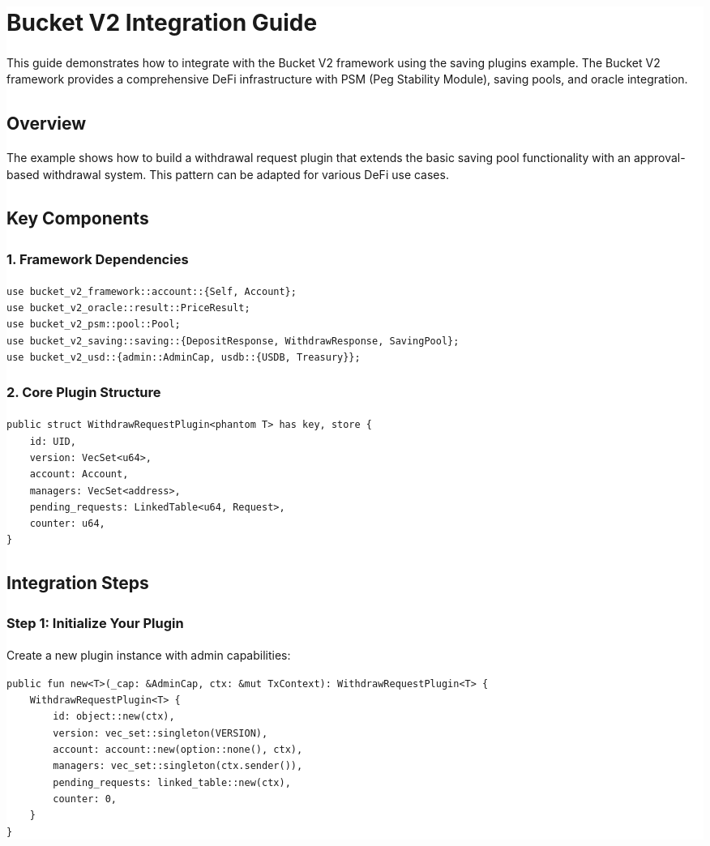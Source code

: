 # Bucket V2 Integration Guide

This guide demonstrates how to integrate with the Bucket V2 framework using the saving plugins example. The Bucket V2 framework provides a comprehensive DeFi infrastructure with PSM (Peg Stability Module), saving pools, and oracle integration.

## Overview

The example shows how to build a withdrawal request plugin that extends the basic saving pool functionality with an approval-based withdrawal system. This pattern can be adapted for various DeFi use cases.

## Key Components

### 1. Framework Dependencies

```move
use bucket_v2_framework::account::{Self, Account};
use bucket_v2_oracle::result::PriceResult;
use bucket_v2_psm::pool::Pool;
use bucket_v2_saving::saving::{DepositResponse, WithdrawResponse, SavingPool};
use bucket_v2_usd::{admin::AdminCap, usdb::{USDB, Treasury}};
```

### 2. Core Plugin Structure

```move
public struct WithdrawRequestPlugin<phantom T> has key, store {
    id: UID,
    version: VecSet<u64>,
    account: Account,
    managers: VecSet<address>,
    pending_requests: LinkedTable<u64, Request>,
    counter: u64,
}
```

## Integration Steps

### Step 1: Initialize Your Plugin

Create a new plugin instance with admin capabilities:

```move
public fun new<T>(_cap: &AdminCap, ctx: &mut TxContext): WithdrawRequestPlugin<T> {
    WithdrawRequestPlugin<T> {
        id: object::new(ctx),
        version: vec_set::singleton(VERSION),
        account: account::new(option::none(), ctx),
        managers: vec_set::singleton(ctx.sender()),
        pending_requests: linked_table::new(ctx),
        counter: 0,
    }
}
```
